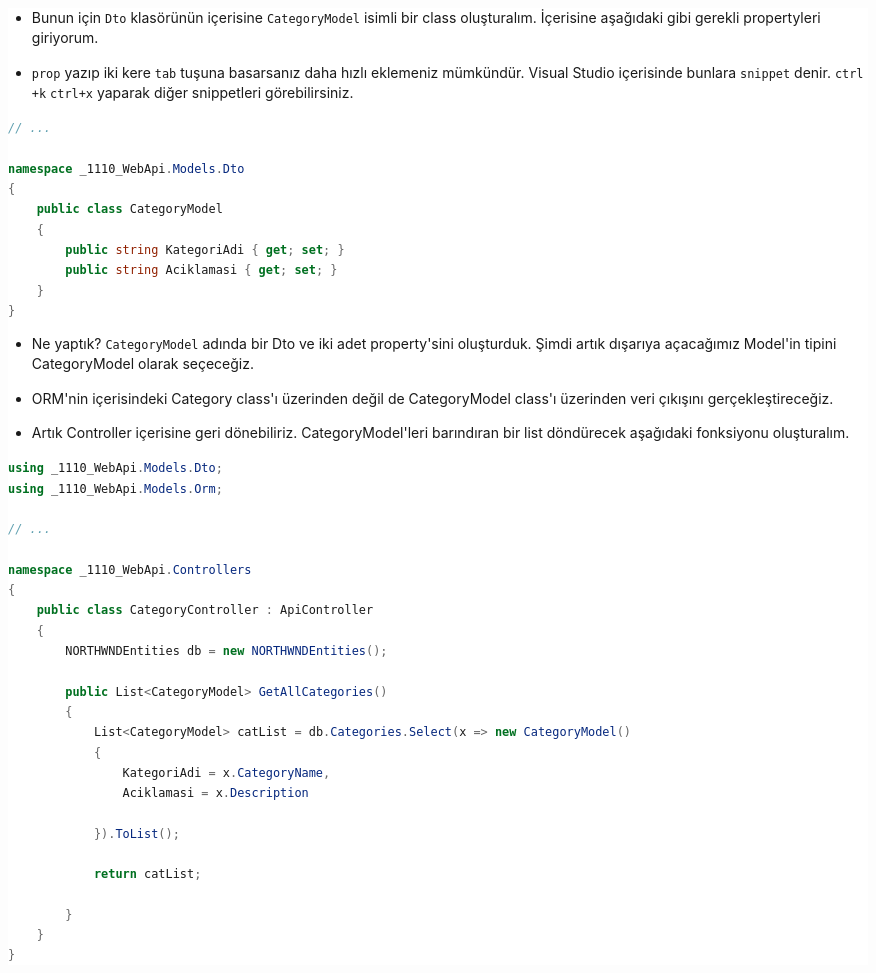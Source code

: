 * Bunun için `Dto` klasörünün içerisine `CategoryModel` isimli bir class oluşturalım. İçerisine aşağıdaki gibi gerekli propertyleri giriyorum.

* `prop` yazıp iki kere `tab` tuşuna basarsanız daha hızlı eklemeniz mümkündür. Visual Studio içerisinde bunlara `snippet` denir. `ctrl+k` `ctrl+x` yaparak diğer snippetleri görebilirsiniz.

```cs
// ...

namespace _1110_WebApi.Models.Dto
{
    public class CategoryModel
    {
        public string KategoriAdi { get; set; }
        public string Aciklamasi { get; set; }
    }
}

```

* Ne yaptık? `CategoryModel` adında bir Dto ve iki adet property'sini oluşturduk. Şimdi artık dışarıya açacağımız Model'in tipini CategoryModel olarak seçeceğiz. 

* ORM'nin içerisindeki Category class'ı üzerinden değil de CategoryModel class'ı üzerinden veri çıkışını gerçekleştireceğiz.

* Artık Controller içerisine geri dönebiliriz. CategoryModel'leri barındıran bir list döndürecek aşağıdaki fonksiyonu oluşturalım.

```cs
using _1110_WebApi.Models.Dto;
using _1110_WebApi.Models.Orm;

// ...

namespace _1110_WebApi.Controllers
{
    public class CategoryController : ApiController
    {
        NORTHWNDEntities db = new NORTHWNDEntities();
        
        public List<CategoryModel> GetAllCategories()
        {
            List<CategoryModel> catList = db.Categories.Select(x => new CategoryModel()
            {
                KategoriAdi = x.CategoryName,
                Aciklamasi = x.Description

            }).ToList();

            return catList;

        }
    }
}
```

